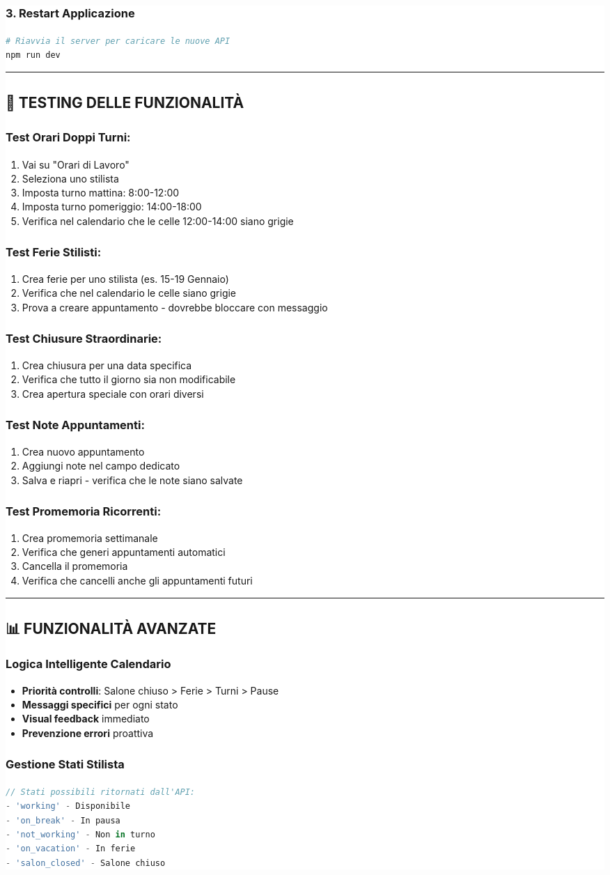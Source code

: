 ### **3. Restart Applicazione**
```bash
# Riavvia il server per caricare le nuove API
npm run dev
```

---

## 🧪 **TESTING DELLE FUNZIONALITÀ**

### **Test Orari Doppi Turni:**
1. Vai su "Orari di Lavoro"
2. Seleziona uno stilista
3. Imposta turno mattina: 8:00-12:00
4. Imposta turno pomeriggio: 14:00-18:00
5. Verifica nel calendario che le celle 12:00-14:00 siano grigie

### **Test Ferie Stilisti:**
1. Crea ferie per uno stilista (es. 15-19 Gennaio)
2. Verifica che nel calendario le celle siano grigie
3. Prova a creare appuntamento - dovrebbe bloccare con messaggio

### **Test Chiusure Straordinarie:**
1. Crea chiusura per una data specifica
2. Verifica che tutto il giorno sia non modificabile
3. Crea apertura speciale con orari diversi

### **Test Note Appuntamenti:**
1. Crea nuovo appuntamento
2. Aggiungi note nel campo dedicato
3. Salva e riapri - verifica che le note siano salvate

### **Test Promemoria Ricorrenti:**
1. Crea promemoria settimanale
2. Verifica che generi appuntamenti automatici
3. Cancella il promemoria
4. Verifica che cancelli anche gli appuntamenti futuri

---

## 📊 **FUNZIONALITÀ AVANZATE**

### **Logica Intelligente Calendario**
- **Priorità controlli**: Salone chiuso > Ferie > Turni > Pause
- **Messaggi specifici** per ogni stato
- **Visual feedback** immediato
- **Prevenzione errori** proattiva

### **Gestione Stati Stilista**
```javascript
// Stati possibili ritornati dall'API:
- 'working' - Disponibile
- 'on_break' - In pausa
- 'not_working' - Non in turno
- 'on_vacation' - In ferie  
- 'salon_closed' - Salone chiuso
```
